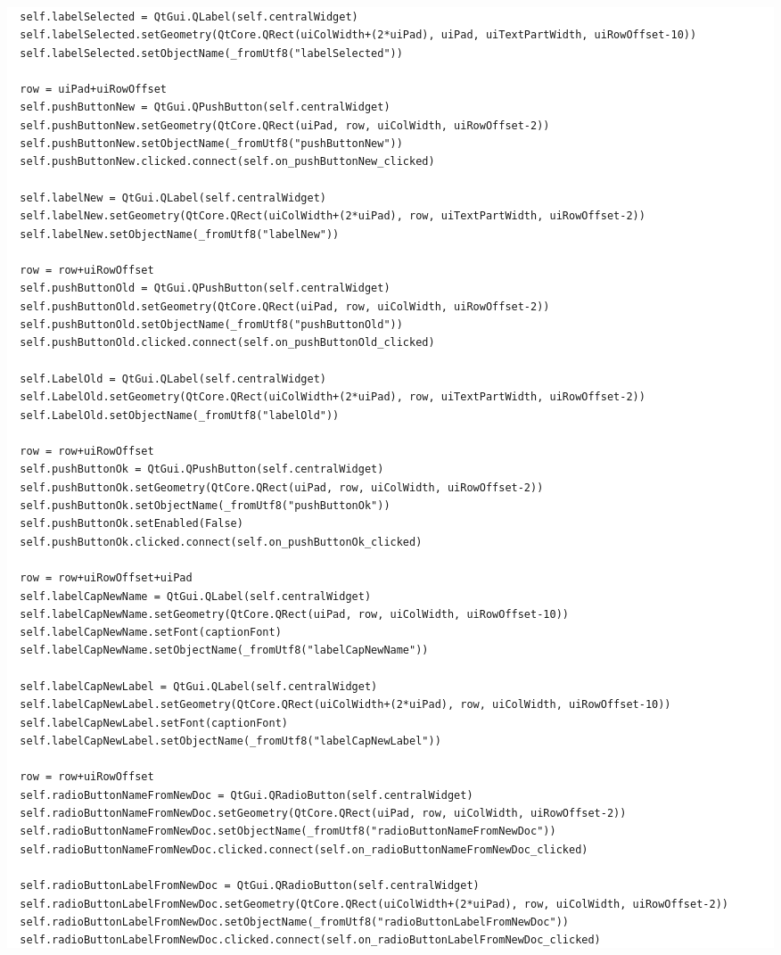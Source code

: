       self.labelSelected = QtGui.QLabel(self.centralWidget)
      self.labelSelected.setGeometry(QtCore.QRect(uiColWidth+(2*uiPad), uiPad, uiTextPartWidth, uiRowOffset-10))
      self.labelSelected.setObjectName(_fromUtf8("labelSelected"))

      row = uiPad+uiRowOffset   
      self.pushButtonNew = QtGui.QPushButton(self.centralWidget)
      self.pushButtonNew.setGeometry(QtCore.QRect(uiPad, row, uiColWidth, uiRowOffset-2))
      self.pushButtonNew.setObjectName(_fromUtf8("pushButtonNew"))
      self.pushButtonNew.clicked.connect(self.on_pushButtonNew_clicked)   

      self.labelNew = QtGui.QLabel(self.centralWidget)
      self.labelNew.setGeometry(QtCore.QRect(uiColWidth+(2*uiPad), row, uiTextPartWidth, uiRowOffset-2))
      self.labelNew.setObjectName(_fromUtf8("labelNew"))

      row = row+uiRowOffset
      self.pushButtonOld = QtGui.QPushButton(self.centralWidget)
      self.pushButtonOld.setGeometry(QtCore.QRect(uiPad, row, uiColWidth, uiRowOffset-2))
      self.pushButtonOld.setObjectName(_fromUtf8("pushButtonOld"))
      self.pushButtonOld.clicked.connect(self.on_pushButtonOld_clicked)

      self.LabelOld = QtGui.QLabel(self.centralWidget)
      self.LabelOld.setGeometry(QtCore.QRect(uiColWidth+(2*uiPad), row, uiTextPartWidth, uiRowOffset-2))
      self.LabelOld.setObjectName(_fromUtf8("labelOld"))

      row = row+uiRowOffset
      self.pushButtonOk = QtGui.QPushButton(self.centralWidget)
      self.pushButtonOk.setGeometry(QtCore.QRect(uiPad, row, uiColWidth, uiRowOffset-2))
      self.pushButtonOk.setObjectName(_fromUtf8("pushButtonOk"))
      self.pushButtonOk.setEnabled(False)
      self.pushButtonOk.clicked.connect(self.on_pushButtonOk_clicked)

      row = row+uiRowOffset+uiPad
      self.labelCapNewName = QtGui.QLabel(self.centralWidget)
      self.labelCapNewName.setGeometry(QtCore.QRect(uiPad, row, uiColWidth, uiRowOffset-10))
      self.labelCapNewName.setFont(captionFont)
      self.labelCapNewName.setObjectName(_fromUtf8("labelCapNewName"))

      self.labelCapNewLabel = QtGui.QLabel(self.centralWidget)
      self.labelCapNewLabel.setGeometry(QtCore.QRect(uiColWidth+(2*uiPad), row, uiColWidth, uiRowOffset-10))
      self.labelCapNewLabel.setFont(captionFont)
      self.labelCapNewLabel.setObjectName(_fromUtf8("labelCapNewLabel"))

      row = row+uiRowOffset
      self.radioButtonNameFromNewDoc = QtGui.QRadioButton(self.centralWidget)
      self.radioButtonNameFromNewDoc.setGeometry(QtCore.QRect(uiPad, row, uiColWidth, uiRowOffset-2))
      self.radioButtonNameFromNewDoc.setObjectName(_fromUtf8("radioButtonNameFromNewDoc"))
      self.radioButtonNameFromNewDoc.clicked.connect(self.on_radioButtonNameFromNewDoc_clicked)

      self.radioButtonLabelFromNewDoc = QtGui.QRadioButton(self.centralWidget)
      self.radioButtonLabelFromNewDoc.setGeometry(QtCore.QRect(uiColWidth+(2*uiPad), row, uiColWidth, uiRowOffset-2))
      self.radioButtonLabelFromNewDoc.setObjectName(_fromUtf8("radioButtonLabelFromNewDoc"))
      self.radioButtonLabelFromNewDoc.clicked.connect(self.on_radioButtonLabelFromNewDoc_clicked)
